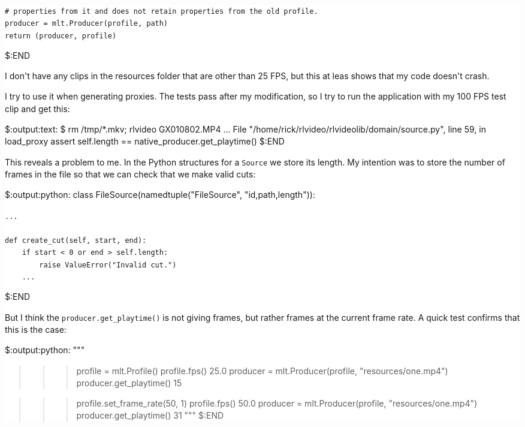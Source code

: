     # properties from it and does not retain properties from the old profile.
    producer = mlt.Producer(profile, path)
    return (producer, profile)
$:END

I don't have any clips in the resources folder that are other than 25 FPS, but
this at leas shows that my code doesn't crash.

I try to use it when generating proxies. The tests pass after my modification,
so I try to run the application with my 100 FPS test clip and get this:

$:output:text:
$ rm /tmp/*.mkv; rlvideo GX010802.MP4
...
  File "/home/rick/rlvideo/rlvideolib/domain/source.py", line 59, in load_proxy
    assert self.length == native_producer.get_playtime()
$:END

This reveals a problem to me. In the Python structures for a `Source` we store
its length. My intention was to store the number of frames in the file so that
we can check that we make valid cuts:

$:output:python:
class FileSource(namedtuple("FileSource", "id,path,length")):

    ...

    def create_cut(self, start, end):
        if start < 0 or end > self.length:
            raise ValueError("Invalid cut.")
        ...
$:END

But I think the `producer.get_playtime()` is not giving frames, but rather
frames at the current frame rate. A quick test confirms that this is the case:

$:output:python:
"""
>>> profile = mlt.Profile()
>>> profile.fps()
25.0
>>> producer = mlt.Producer(profile, "resources/one.mp4")
>>> producer.get_playtime()
15

>>> profile.set_frame_rate(50, 1)
>>> profile.fps()
50.0
>>> producer = mlt.Producer(profile, "resources/one.mp4")
>>> producer.get_playtime()
31
"""
$:END
